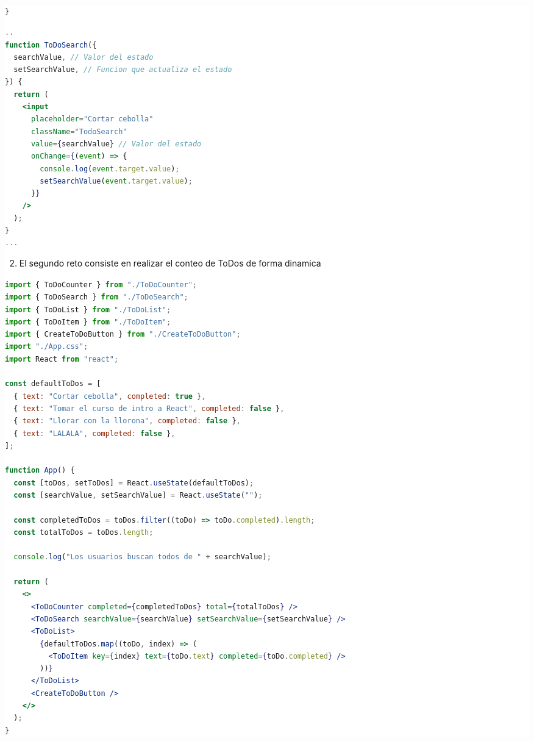 ```jsx
}
```

```jsx
..
function ToDoSearch({
  searchValue, // Valor del estado
  setSearchValue, // Funcion que actualiza el estado
}) {
  return (
    <input
      placeholder="Cortar cebolla"
      className="TodoSearch"
      value={searchValue} // Valor del estado
      onChange={(event) => {
        console.log(event.target.value);
        setSearchValue(event.target.value);
      }}
    />
  );
}
...
```

2. El segundo reto consiste en realizar el conteo de ToDos de forma dinamica

```jsx
import { ToDoCounter } from "./ToDoCounter";
import { ToDoSearch } from "./ToDoSearch";
import { ToDoList } from "./ToDoList";
import { ToDoItem } from "./ToDoItem";
import { CreateToDoButton } from "./CreateToDoButton";
import "./App.css";
import React from "react";

const defaultToDos = [
  { text: "Cortar cebolla", completed: true },
  { text: "Tomar el curso de intro a React", completed: false },
  { text: "Llorar con la llorona", completed: false },
  { text: "LALALA", completed: false },
];

function App() {
  const [toDos, setToDos] = React.useState(defaultToDos);
  const [searchValue, setSearchValue] = React.useState("");

  const completedToDos = toDos.filter((toDo) => toDo.completed).length;
  const totalToDos = toDos.length;

  console.log("Los usuarios buscan todos de " + searchValue);

  return (
    <>
      <ToDoCounter completed={completedToDos} total={totalToDos} />
      <ToDoSearch searchValue={searchValue} setSearchValue={setSearchValue} />
      <ToDoList>
        {defaultToDos.map((toDo, index) => (
          <ToDoItem key={index} text={toDo.text} completed={toDo.completed} />
        ))}
      </ToDoList>
      <CreateToDoButton />
    </>
  );
}

```